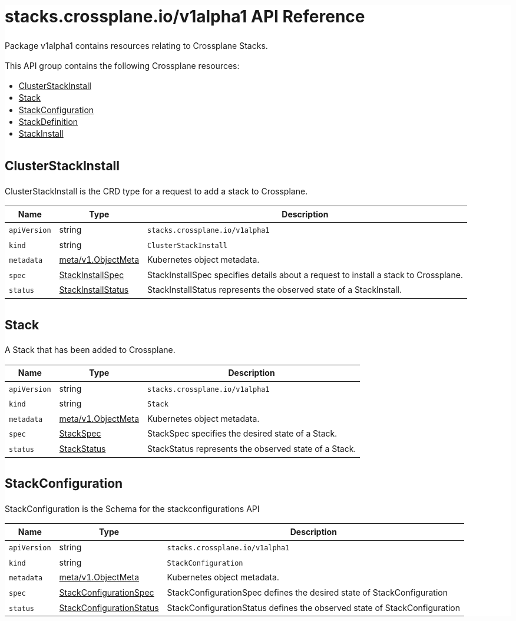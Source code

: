 # stacks.crossplane.io/v1alpha1 API Reference

Package v1alpha1 contains resources relating to Crossplane Stacks.

This API group contains the following Crossplane resources:

* [ClusterStackInstall](#ClusterStackInstall)
* [Stack](#Stack)
* [StackConfiguration](#StackConfiguration)
* [StackDefinition](#StackDefinition)
* [StackInstall](#StackInstall)

## ClusterStackInstall

ClusterStackInstall is the CRD type for a request to add a stack to Crossplane.


Name | Type | Description
-----|------|------------
`apiVersion` | string | `stacks.crossplane.io/v1alpha1`
`kind` | string | `ClusterStackInstall`
`metadata` | [meta/v1.ObjectMeta](https://kubernetes.io/docs/reference/generated/kubernetes-api/v1.15/#objectmeta-v1-meta) | Kubernetes object metadata.
`spec` | [StackInstallSpec](#StackInstallSpec) | StackInstallSpec specifies details about a request to install a stack to Crossplane.
`status` | [StackInstallStatus](#StackInstallStatus) | StackInstallStatus represents the observed state of a StackInstall.



## Stack

A Stack that has been added to Crossplane.


Name | Type | Description
-----|------|------------
`apiVersion` | string | `stacks.crossplane.io/v1alpha1`
`kind` | string | `Stack`
`metadata` | [meta/v1.ObjectMeta](https://kubernetes.io/docs/reference/generated/kubernetes-api/v1.15/#objectmeta-v1-meta) | Kubernetes object metadata.
`spec` | [StackSpec](#StackSpec) | StackSpec specifies the desired state of a Stack.
`status` | [StackStatus](#StackStatus) | StackStatus represents the observed state of a Stack.



## StackConfiguration

StackConfiguration is the Schema for the stackconfigurations API


Name | Type | Description
-----|------|------------
`apiVersion` | string | `stacks.crossplane.io/v1alpha1`
`kind` | string | `StackConfiguration`
`metadata` | [meta/v1.ObjectMeta](https://kubernetes.io/docs/reference/generated/kubernetes-api/v1.15/#objectmeta-v1-meta) | Kubernetes object metadata.
`spec` | [StackConfigurationSpec](#StackConfigurationSpec) | StackConfigurationSpec defines the desired state of StackConfiguration
`status` | [StackConfigurationStatus](#StackConfigurationStatus) | StackConfigurationStatus defines the observed state of StackConfiguration
